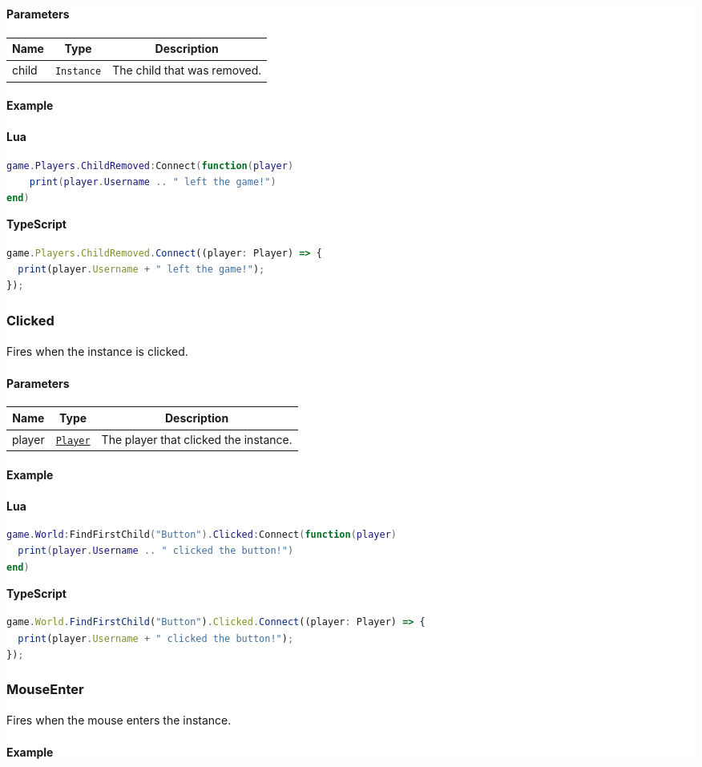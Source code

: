 #### Parameters

| Name  | Type       | Description                 |
| ----- | ---------- | --------------------------- |
| child | `Instance` | The child that was removed. |

#### Example

**Lua**

```lua
game.Players.ChildRemoved:Connect(function(player)
    print(player.Username .. " left the game!")
end)
```

**TypeScript**

```ts
game.Players.ChildRemoved.Connect((player: Player) => {
  print(player.Username + " left the game!");
});
```

### Clicked

Fires when the instance is clicked.

#### Parameters

| Name   | Type                              | Description                           |
| ------ | --------------------------------- | ------------------------------------- |
| player | [`Player`](/api-docs/game/player) | The player that clicked the instance. |

#### Example

**Lua**

```lua
game.World:FindFirstChild("Button").Clicked:Connect(function(player)
  print(player.Username .. " clicked the button!")
end)
```

**TypeScript**

```ts
game.World.FindFirstChild("Button").Clicked.Connect((player: Player) => {
  print(player.Username + " clicked the button!");
});
```

### MouseEnter

Fires when the mouse enters the instance.

#### Example
